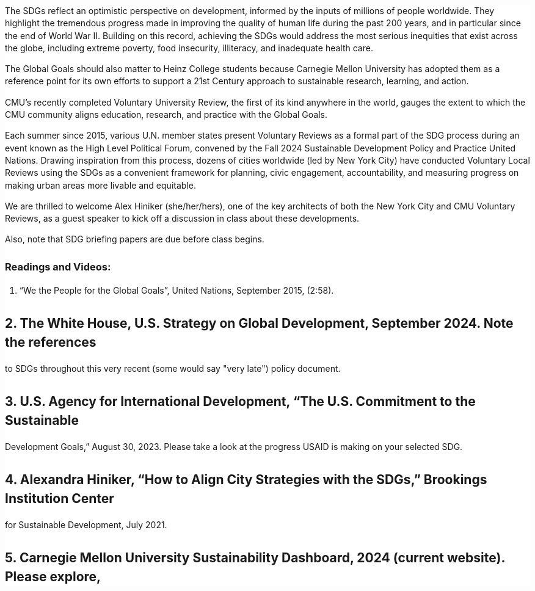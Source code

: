 The SDGs reflect an optimistic perspective on
development, informed by the inputs of
millions of people worldwide. They highlight
the tremendous progress made in improving
the quality of human life during the past 200
years, and in particular since the end of World
War II. Building on this record, achieving the
SDGs would address the most serious
inequities that exist across the globe,
including extreme poverty, food insecurity,
illiteracy, and inadequate health care.

The Global Goals should also matter to Heinz
College students because Carnegie Mellon University has adopted them as a reference point for its
own efforts to support a 21st Century approach to sustainable research, learning, and action.

CMU’s recently completed Voluntary University Review, the first of its kind anywhere in the world,
gauges the extent to which the CMU community aligns education, research, and practice with the
Global Goals.

Each summer since 2015, various U.N. member states present Voluntary Reviews as a formal part
of the SDG process during an event known as the High Level Political Forum, convened by the
Fall 2024 Sustainable Development Policy and Practice
United Nations. Drawing inspiration from this process, dozens of cities worldwide (led by New
York City) have conducted Voluntary Local Reviews using the SDGs as a convenient framework for
planning, civic engagement, accountability, and measuring progress on making urban areas more
livable and equitable.

We are thrilled to welcome Alex Hiniker (she/her/hers), one of the key architects of both the New
York City and CMU Voluntary Reviews, as a guest speaker to kick off a discussion in class about
these developments.

Also, note that SDG briefing papers are due before class begins.
### Readings and Videos:

1. “We the People for the Global Goals”, United Nations, September 2015, (2:58).
## 2. The White House, U.S. Strategy on Global Development, September 2024. Note the references

to SDGs throughout this very recent (some would say "very late") policy document.
## 3. U.S. Agency for International Development, “The U.S. Commitment to the Sustainable

Development Goals,” August 30, 2023. Please take a look at the progress USAID is making on
your selected SDG.
## 4. Alexandra Hiniker, “How to Align City Strategies with the SDGs,” Brookings Institution Center

for Sustainable Development, July 2021.
## 5. Carnegie Mellon University Sustainability Dashboard, 2024 (current website). Please explore,
